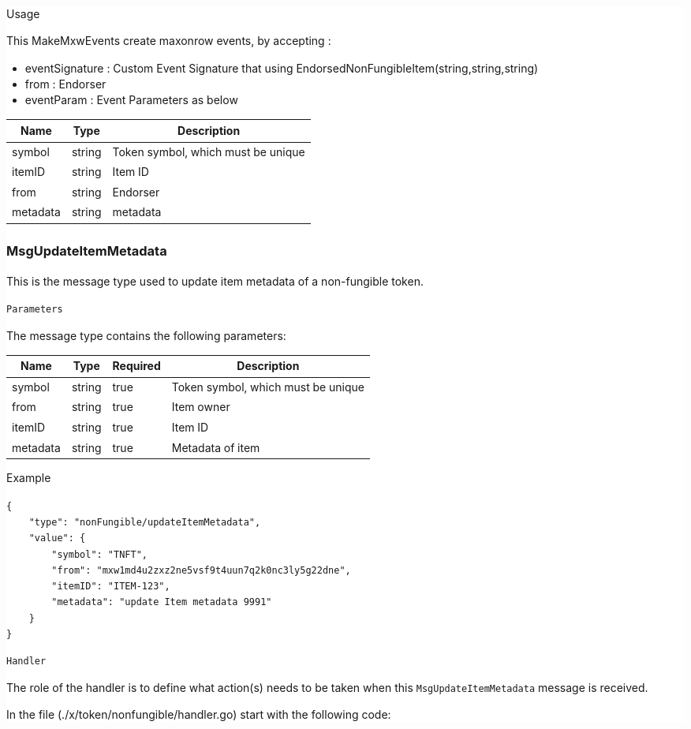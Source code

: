 Usage

This MakeMxwEvents create maxonrow events, by accepting :

* eventSignature : Custom Event Signature that using EndorsedNonFungibleItem(string,string,string)
* from : Endorser
* eventParam : Event Parameters as below 

| Name | Type | Description                 |
| ---- | ---- | --------------------------- |
| symbol | string | Token symbol, which must be unique| | 
| itemID | string | Item ID| | 
| from | string | Endorser| | 
| metadata | string | metadata| | 



### MsgUpdateItemMetadata
This is the message type used to update item metadata of a non-fungible token.

`Parameters`

The message type contains the following parameters:

| Name | Type | Required | Description                 |
| ---- | ---- | -------- | --------------------------- |
| symbol | string | true   | Token symbol, which must be unique| | 
| from | string | true   | Item owner| | 
| itemID | string | true   | Item ID| | 
| metadata | string | true   | Metadata of item| | 


Example
```
{
    "type": "nonFungible/updateItemMetadata",
    "value": {
        "symbol": "TNFT",
        "from": "mxw1md4u2zxz2ne5vsf9t4uun7q2k0nc3ly5g22dne",
        "itemID": "ITEM-123",
        "metadata": "update Item metadata 9991"
    }
}
```

`Handler`

The role of the handler is to define what action(s) needs to be taken when this `MsgUpdateItemMetadata` message is received.

In the file (./x/token/nonfungible/handler.go) start with the following code:
